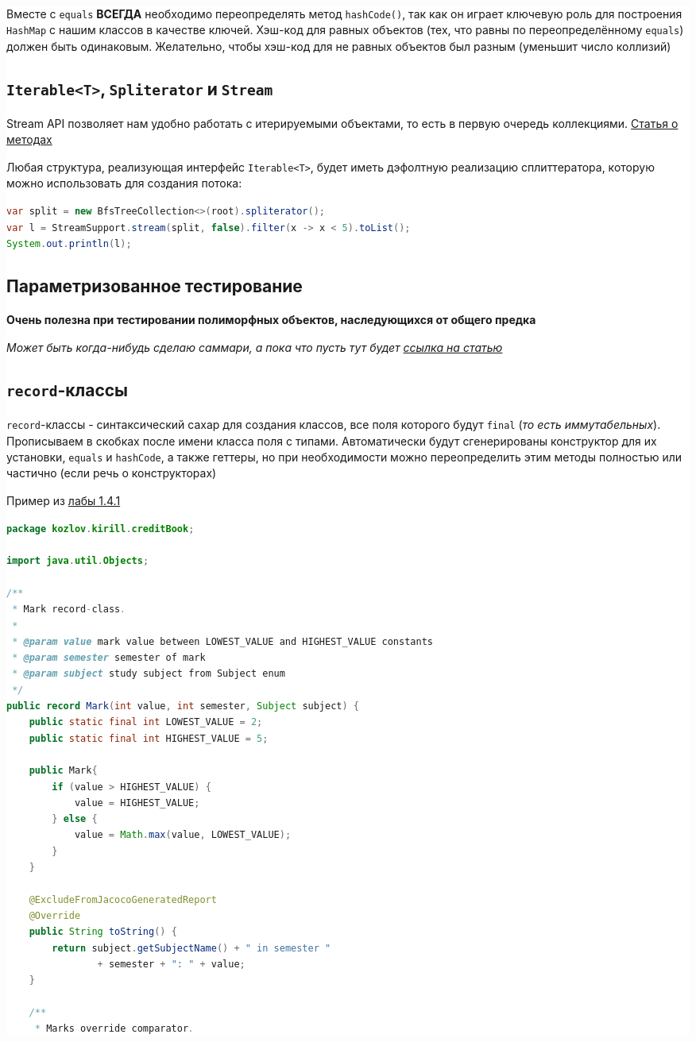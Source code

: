 Вместе с `equals` **ВСЕГДА** необходимо переопределять метод `hashCode()`, так как он играет ключевую роль для построения `HashMap` с нашим классов в качестве ключей. Хэш-код для равных объектов (тех, что равны по переопределённому `equals`) должен быть одинаковым. Желательно, чтобы хэш-код для не равных объектов был разным (уменьшит число коллизий)

## `Iterable<T>`, `Spliterator` и `Stream`
Stream API позволяет нам удобно работать с итерируемыми объектами, то есть в первую очередь коллекциями. [Статья о методах](https://javarush.com/groups/posts/2203-stream-api)

Любая структура, реализующая интерфейс `Iterable<T>`, будет иметь дэфолтную реализацию сплиттератора, которую можно использовать для создания потока:
```java
var split = new BfsTreeCollection<>(root).spliterator();
var l = StreamSupport.stream(split, false).filter(x -> x < 5).toList();
System.out.println(l);
```

## Параметризованное тестирование
**Очень полезна при тестировании полиморфных объектов, наследующихся от общего предка**

*Может быть когда-нибудь сделаю саммари, а пока что пусть тут будет [ссылка на статью](https://habr.com/ru/articles/591007/)*

## `record`-классы
`record`-классы - синтаксический сахар для создания классов, все поля которого будут `final` (*то есть иммутабельных*). Прописываем в скобках после имени класса поля с типами. Автоматически будут сгенерированы конструктор для их установки, `equals` и `hashCode`, а также геттеры, но при необходимости можно переопределить этим методы полностью или частично (если речь о конструкторах)

Пример из [лабы 1.4.1](https://github.com/KozlovKV/OOP/tree/9684a368a6daa55b923fd1c1d9dcf87e2a1f52e2/task_1_4_1)
```java
package kozlov.kirill.creditBook;

import java.util.Objects;

/**
 * Mark record-class.
 *
 * @param value mark value between LOWEST_VALUE and HIGHEST_VALUE constants
 * @param semester semester of mark
 * @param subject study subject from Subject enum
 */
public record Mark(int value, int semester, Subject subject) {
    public static final int LOWEST_VALUE = 2;
    public static final int HIGHEST_VALUE = 5;

    public Mark{
        if (value > HIGHEST_VALUE) {
            value = HIGHEST_VALUE;
        } else {
            value = Math.max(value, LOWEST_VALUE);
        }
    }

    @ExcludeFromJacocoGeneratedReport
    @Override
    public String toString() {
        return subject.getSubjectName() + " in semester "
                + semester + ": " + value;
    }

    /**
     * Marks override comparator.
```